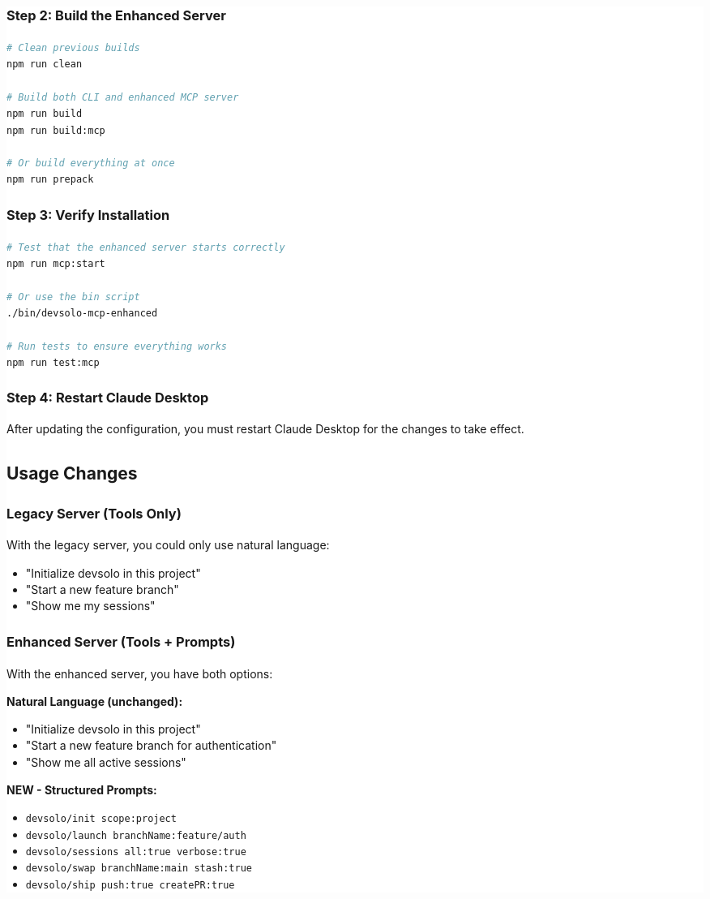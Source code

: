 ### Step 2: Build the Enhanced Server

```bash
# Clean previous builds
npm run clean

# Build both CLI and enhanced MCP server
npm run build
npm run build:mcp

# Or build everything at once
npm run prepack
```

### Step 3: Verify Installation

```bash
# Test that the enhanced server starts correctly
npm run mcp:start

# Or use the bin script
./bin/devsolo-mcp-enhanced

# Run tests to ensure everything works
npm run test:mcp
```

### Step 4: Restart Claude Desktop

After updating the configuration, you must restart Claude Desktop for the changes to take effect.

## Usage Changes

### Legacy Server (Tools Only)

With the legacy server, you could only use natural language:
- "Initialize devsolo in this project"
- "Start a new feature branch"
- "Show me my sessions"

### Enhanced Server (Tools + Prompts)

With the enhanced server, you have both options:

**Natural Language (unchanged):**
- "Initialize devsolo in this project"
- "Start a new feature branch for authentication"
- "Show me all active sessions"

**NEW - Structured Prompts:**
- `devsolo/init scope:project`
- `devsolo/launch branchName:feature/auth`
- `devsolo/sessions all:true verbose:true`
- `devsolo/swap branchName:main stash:true`
- `devsolo/ship push:true createPR:true`
